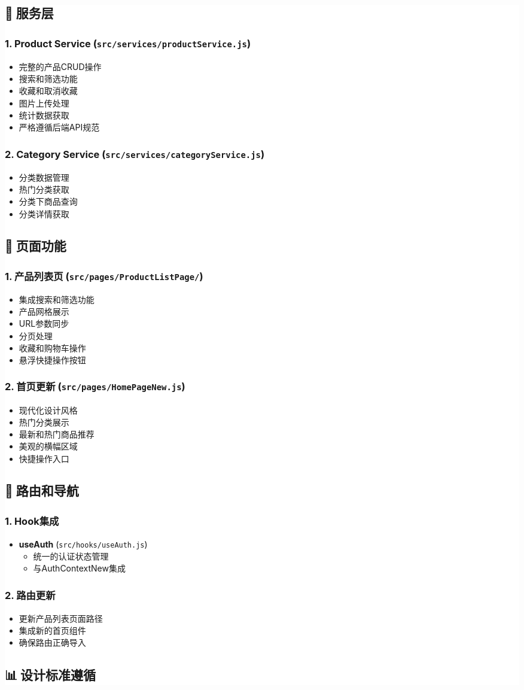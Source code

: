 ## 🔧 服务层

### 1. Product Service (`src/services/productService.js`)
- 完整的产品CRUD操作
- 搜索和筛选功能
- 收藏和取消收藏
- 图片上传处理
- 统计数据获取
- 严格遵循后端API规范

### 2. Category Service (`src/services/categoryService.js`)
- 分类数据管理
- 热门分类获取
- 分类下商品查询
- 分类详情获取

## 📄 页面功能

### 1. 产品列表页 (`src/pages/ProductListPage/`)
- 集成搜索和筛选功能
- 产品网格展示
- URL参数同步
- 分页处理
- 收藏和购物车操作
- 悬浮快捷操作按钮

### 2. 首页更新 (`src/pages/HomePageNew.js`)
- 现代化设计风格
- 热门分类展示
- 最新和热门商品推荐
- 美观的横幅区域
- 快捷操作入口

## 🔗 路由和导航

### 1. Hook集成
- **useAuth** (`src/hooks/useAuth.js`)
  - 统一的认证状态管理
  - 与AuthContextNew集成

### 2. 路由更新
- 更新产品列表页面路径
- 集成新的首页组件
- 确保路由正确导入

## 📊 设计标准遵循
